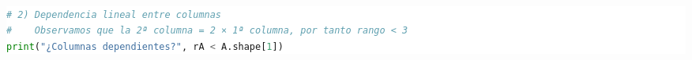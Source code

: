 ```python
# 2) Dependencia lineal entre columnas
#    Observamos que la 2ª columna = 2 × 1ª columna, por tanto rango < 3
print("¿Columnas dependientes?", rA < A.shape[1])

